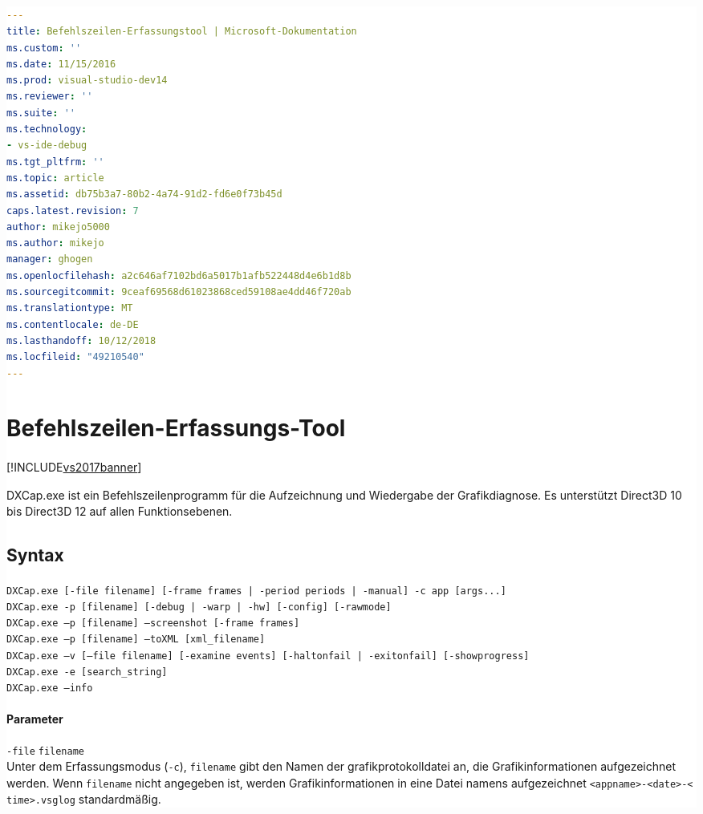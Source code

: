 ```yaml
---
title: Befehlszeilen-Erfassungstool | Microsoft-Dokumentation
ms.custom: ''
ms.date: 11/15/2016
ms.prod: visual-studio-dev14
ms.reviewer: ''
ms.suite: ''
ms.technology:
- vs-ide-debug
ms.tgt_pltfrm: ''
ms.topic: article
ms.assetid: db75b3a7-80b2-4a74-91d2-fd6e0f73b45d
caps.latest.revision: 7
author: mikejo5000
ms.author: mikejo
manager: ghogen
ms.openlocfilehash: a2c646af7102bd6a5017b1afb522448d4e6b1d8b
ms.sourcegitcommit: 9ceaf69568d61023868ced59108ae4dd46f720ab
ms.translationtype: MT
ms.contentlocale: de-DE
ms.lasthandoff: 10/12/2018
ms.locfileid: "49210540"
---
```

# <a name="command-line-capture-tool"></a>Befehlszeilen-Erfassungs-Tool
[!INCLUDE[vs2017banner](../includes/vs2017banner.md)]

DXCap.exe ist ein Befehlszeilenprogramm für die Aufzeichnung und Wiedergabe der Grafikdiagnose. Es unterstützt Direct3D 10 bis Direct3D 12 auf allen Funktionsebenen.  
  
## <a name="syntax"></a>Syntax  
  
```ms-dos  
DXCap.exe [-file filename] [-frame frames | -period periods | -manual] -c app [args...]  
DXCap.exe -p [filename] [-debug | -warp | -hw] [-config] [-rawmode]  
DXCap.exe –p [filename] –screenshot [-frame frames]  
DXCap.exe –p [filename] –toXML [xml_filename]  
DXCap.exe –v [–file filename] [-examine events] [-haltonfail | -exitonfail] [-showprogress]  
DXCap.exe -e [search_string]  
DXCap.exe –info  
```  
  
#### <a name="parameters"></a>Parameter  
 `-file` `filename`  
 Unter dem Erfassungsmodus (`-c`), `filename` gibt den Namen der grafikprotokolldatei an, die Grafikinformationen aufgezeichnet werden. Wenn `filename` nicht angegeben ist, werden Grafikinformationen in eine Datei namens aufgezeichnet `<appname>-<date>-<time>.vsglog` standardmäßig.  
  